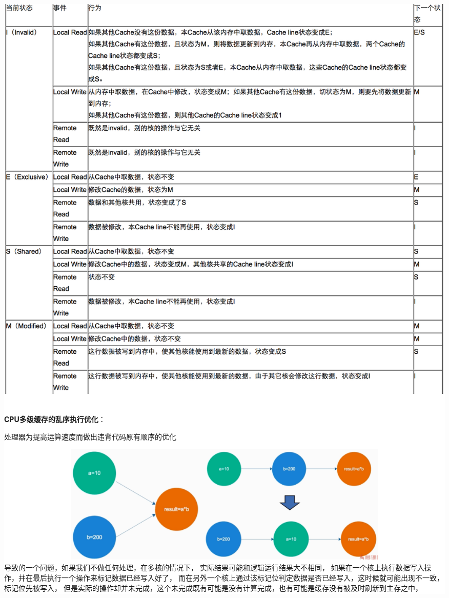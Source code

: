 <div align="center"><img src="pics//basics//basic_3.png"></div><br/>


**CPU多级缓存的乱序执行优化**：

处理器为提高运算速度而做出违背代码原有顺序的优化
 
<div align="center"><img src="pics//basics//basic_4.png" width="600"></div>
导致的一个问题，如果我们不做任何处理，在多核的情况下，
实际结果可能和逻辑运行结果大不相同，
如果在一个核上执行数据写入操作，并在最后执行一个操作来标记数据已经写入好了，
而在另外一个核上通过该标记位判定数据是否已经写入，这时候就可能出现不一致，标记位先被写入，
但是实际的操作却并未完成，这个未完成既有可能是没有计算完成，也有可能是缓存没有被及时刷新到主存之中，